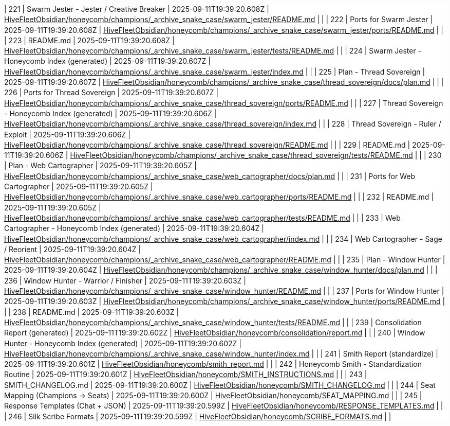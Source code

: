| 221 | Swarm Jester - Jester / Creative Breaker | 2025-09-11T19:39:20.608Z | [HiveFleetObsidian/honeycomb/champions/_archive_snake_case/swarm_jester/README.md](HiveFleetObsidian/honeycomb/champions/_archive_snake_case/swarm_jester/README.md) |  |
| 222 | Ports for Swarm Jester | 2025-09-11T19:39:20.608Z | [HiveFleetObsidian/honeycomb/champions/_archive_snake_case/swarm_jester/ports/README.md](HiveFleetObsidian/honeycomb/champions/_archive_snake_case/swarm_jester/ports/README.md) |  |
| 223 | README.md | 2025-09-11T19:39:20.608Z | [HiveFleetObsidian/honeycomb/champions/_archive_snake_case/swarm_jester/tests/README.md](HiveFleetObsidian/honeycomb/champions/_archive_snake_case/swarm_jester/tests/README.md) |  |
| 224 | Swarm Jester - Honeycomb Index (generated) | 2025-09-11T19:39:20.607Z | [HiveFleetObsidian/honeycomb/champions/_archive_snake_case/swarm_jester/index.md](HiveFleetObsidian/honeycomb/champions/_archive_snake_case/swarm_jester/index.md) |  |
| 225 | Plan - Thread Sovereign | 2025-09-11T19:39:20.607Z | [HiveFleetObsidian/honeycomb/champions/_archive_snake_case/thread_sovereign/docs/plan.md](HiveFleetObsidian/honeycomb/champions/_archive_snake_case/thread_sovereign/docs/plan.md) |  |
| 226 | Ports for Thread Sovereign | 2025-09-11T19:39:20.607Z | [HiveFleetObsidian/honeycomb/champions/_archive_snake_case/thread_sovereign/ports/README.md](HiveFleetObsidian/honeycomb/champions/_archive_snake_case/thread_sovereign/ports/README.md) |  |
| 227 | Thread Sovereign - Honeycomb Index (generated) | 2025-09-11T19:39:20.606Z | [HiveFleetObsidian/honeycomb/champions/_archive_snake_case/thread_sovereign/index.md](HiveFleetObsidian/honeycomb/champions/_archive_snake_case/thread_sovereign/index.md) |  |
| 228 | Thread Sovereign - Ruler / Exploit | 2025-09-11T19:39:20.606Z | [HiveFleetObsidian/honeycomb/champions/_archive_snake_case/thread_sovereign/README.md](HiveFleetObsidian/honeycomb/champions/_archive_snake_case/thread_sovereign/README.md) |  |
| 229 | README.md | 2025-09-11T19:39:20.606Z | [HiveFleetObsidian/honeycomb/champions/_archive_snake_case/thread_sovereign/tests/README.md](HiveFleetObsidian/honeycomb/champions/_archive_snake_case/thread_sovereign/tests/README.md) |  |
| 230 | Plan - Web Cartographer | 2025-09-11T19:39:20.605Z | [HiveFleetObsidian/honeycomb/champions/_archive_snake_case/web_cartographer/docs/plan.md](HiveFleetObsidian/honeycomb/champions/_archive_snake_case/web_cartographer/docs/plan.md) |  |
| 231 | Ports for Web Cartographer | 2025-09-11T19:39:20.605Z | [HiveFleetObsidian/honeycomb/champions/_archive_snake_case/web_cartographer/ports/README.md](HiveFleetObsidian/honeycomb/champions/_archive_snake_case/web_cartographer/ports/README.md) |  |
| 232 | README.md | 2025-09-11T19:39:20.605Z | [HiveFleetObsidian/honeycomb/champions/_archive_snake_case/web_cartographer/tests/README.md](HiveFleetObsidian/honeycomb/champions/_archive_snake_case/web_cartographer/tests/README.md) |  |
| 233 | Web Cartographer - Honeycomb Index (generated) | 2025-09-11T19:39:20.604Z | [HiveFleetObsidian/honeycomb/champions/_archive_snake_case/web_cartographer/index.md](HiveFleetObsidian/honeycomb/champions/_archive_snake_case/web_cartographer/index.md) |  |
| 234 | Web Cartographer - Sage / Reorient | 2025-09-11T19:39:20.604Z | [HiveFleetObsidian/honeycomb/champions/_archive_snake_case/web_cartographer/README.md](HiveFleetObsidian/honeycomb/champions/_archive_snake_case/web_cartographer/README.md) |  |
| 235 | Plan - Window Hunter | 2025-09-11T19:39:20.604Z | [HiveFleetObsidian/honeycomb/champions/_archive_snake_case/window_hunter/docs/plan.md](HiveFleetObsidian/honeycomb/champions/_archive_snake_case/window_hunter/docs/plan.md) |  |
| 236 | Window Hunter - Warrior / Finisher | 2025-09-11T19:39:20.603Z | [HiveFleetObsidian/honeycomb/champions/_archive_snake_case/window_hunter/README.md](HiveFleetObsidian/honeycomb/champions/_archive_snake_case/window_hunter/README.md) |  |
| 237 | Ports for Window Hunter | 2025-09-11T19:39:20.603Z | [HiveFleetObsidian/honeycomb/champions/_archive_snake_case/window_hunter/ports/README.md](HiveFleetObsidian/honeycomb/champions/_archive_snake_case/window_hunter/ports/README.md) |  |
| 238 | README.md | 2025-09-11T19:39:20.603Z | [HiveFleetObsidian/honeycomb/champions/_archive_snake_case/window_hunter/tests/README.md](HiveFleetObsidian/honeycomb/champions/_archive_snake_case/window_hunter/tests/README.md) |  |
| 239 | Consolidation Report (generated) | 2025-09-11T19:39:20.602Z | [HiveFleetObsidian/honeycomb/consolidation/report.md](HiveFleetObsidian/honeycomb/consolidation/report.md) |  |
| 240 | Window Hunter - Honeycomb Index (generated) | 2025-09-11T19:39:20.602Z | [HiveFleetObsidian/honeycomb/champions/_archive_snake_case/window_hunter/index.md](HiveFleetObsidian/honeycomb/champions/_archive_snake_case/window_hunter/index.md) |  |
| 241 | Smith Report (standardize) | 2025-09-11T19:39:20.601Z | [HiveFleetObsidian/honeycomb/smith_report.md](HiveFleetObsidian/honeycomb/smith_report.md) |  |
| 242 | Honeycomb Smith - Standardization Routine | 2025-09-11T19:39:20.601Z | [HiveFleetObsidian/honeycomb/SMITH_INSTRUCTIONS.md](HiveFleetObsidian/honeycomb/SMITH_INSTRUCTIONS.md) |  |
| 243 | SMITH_CHANGELOG.md | 2025-09-11T19:39:20.600Z | [HiveFleetObsidian/honeycomb/SMITH_CHANGELOG.md](HiveFleetObsidian/honeycomb/SMITH_CHANGELOG.md) |  |
| 244 | Seat Mapping (Champions -> Seats) | 2025-09-11T19:39:20.600Z | [HiveFleetObsidian/honeycomb/SEAT_MAPPING.md](HiveFleetObsidian/honeycomb/SEAT_MAPPING.md) |  |
| 245 | Response Templates (Chat + JSON) | 2025-09-11T19:39:20.599Z | [HiveFleetObsidian/honeycomb/RESPONSE_TEMPLATES.md](HiveFleetObsidian/honeycomb/RESPONSE_TEMPLATES.md) |  |
| 246 | Silk Scribe Formats | 2025-09-11T19:39:20.599Z | [HiveFleetObsidian/honeycomb/SCRIBE_FORMATS.md](HiveFleetObsidian/honeycomb/SCRIBE_FORMATS.md) |  |